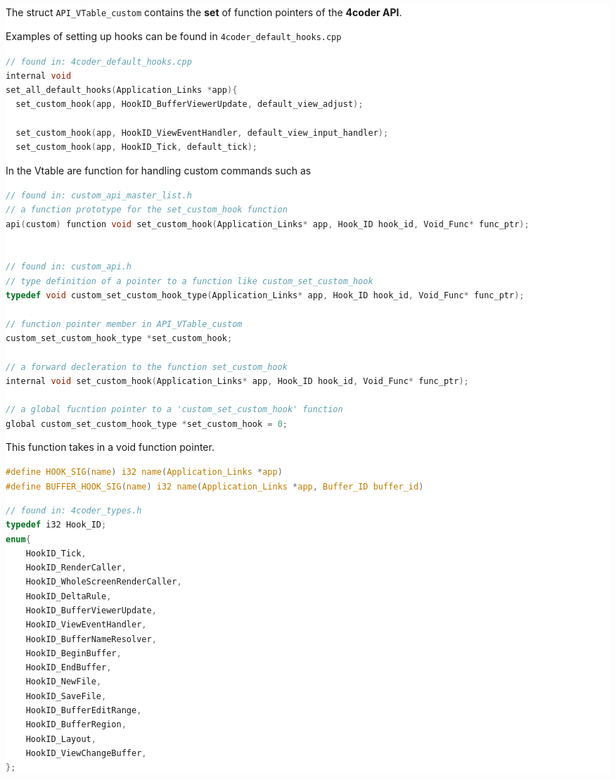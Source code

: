 The struct `API_VTable_custom` contains the **set** of function pointers of the **4coder API**.  

Examples of setting up hooks can be found in `4coder_default_hooks.cpp`

```c
// found in: 4coder_default_hooks.cpp
internal void
set_all_default_hooks(Application_Links *app){
  set_custom_hook(app, HookID_BufferViewerUpdate, default_view_adjust);

  set_custom_hook(app, HookID_ViewEventHandler, default_view_input_handler);
  set_custom_hook(app, HookID_Tick, default_tick);
```

In the Vtable are function for handling custom commands such as

```c
// found in: custom_api_master_list.h
// a function prototype for the set_custom_hook function
api(custom) function void set_custom_hook(Application_Links* app, Hook_ID hook_id, Void_Func* func_ptr);


// found in: custom_api.h
// type definition of a pointer to a function like custom_set_custom_hook
typedef void custom_set_custom_hook_type(Application_Links* app, Hook_ID hook_id, Void_Func* func_ptr);

// function pointer member in API_VTable_custom
custom_set_custom_hook_type *set_custom_hook;

// a forward decleration to the function set_custom_hook
internal void set_custom_hook(Application_Links* app, Hook_ID hook_id, Void_Func* func_ptr);

// a global fucntion pointer to a 'custom_set_custom_hook' function
global custom_set_custom_hook_type *set_custom_hook = 0;
```

This function takes in a void function pointer.

```c
#define HOOK_SIG(name) i32 name(Application_Links *app)
#define BUFFER_HOOK_SIG(name) i32 name(Application_Links *app, Buffer_ID buffer_id)
```

```c
// found in: 4coder_types.h
typedef i32 Hook_ID;
enum{
    HookID_Tick,
    HookID_RenderCaller,
    HookID_WholeScreenRenderCaller,
    HookID_DeltaRule,
    HookID_BufferViewerUpdate,
    HookID_ViewEventHandler,
    HookID_BufferNameResolver,
    HookID_BeginBuffer,
    HookID_EndBuffer,
    HookID_NewFile,
    HookID_SaveFile,
    HookID_BufferEditRange,
    HookID_BufferRegion,
    HookID_Layout,
    HookID_ViewChangeBuffer,
};
```

